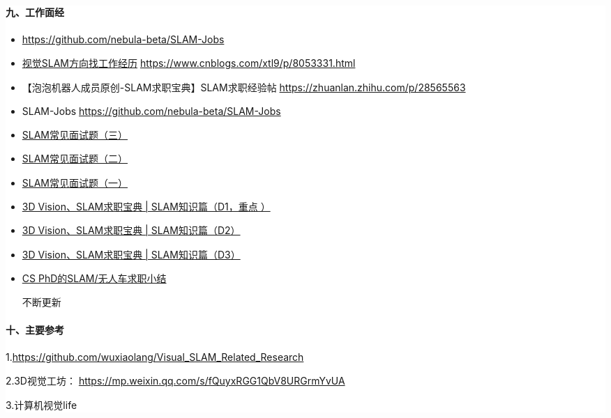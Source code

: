 #### 九、工作面经

* https://github.com/nebula-beta/SLAM-Jobs 

* [视觉SLAM方向找工作经历](https://www.cnblogs.com/xtl9/p/8053331.html)  https://www.cnblogs.com/xtl9/p/8053331.html 

* 【泡泡机器人成员原创-SLAM求职宝典】SLAM求职经验帖 https://zhuanlan.zhihu.com/p/28565563 

* SLAM-Jobs   https://github.com/nebula-beta/SLAM-Jobs 

* [SLAM常见面试题（三）](https://zhuanlan.zhihu.com/p/46697912)

* [SLAM常见面试题（二）](https://zhuanlan.zhihu.com/p/46696986)

* [SLAM常见面试题（一）](https://zhuanlan.zhihu.com/p/46694678)

* [ 3D Vision、SLAM求职宝典 | SLAM知识篇（D1，重点 ）](https://blog.csdn.net/weixin_43795395/article/details/89914667) 

* [3D Vision、SLAM求职宝典 | SLAM知识篇（D2）](https://blog.csdn.net/weixin_43795395/article/details/89916031)   

* [3D Vision、SLAM求职宝典 | SLAM知识篇（D3）](https://blog.csdn.net/weixin_43795395/article/details/89916068) 

* [CS PhD的SLAM/无人车求职小结](https://zhuanlan.zhihu.com/p/35348586) 

  不断更新


#### 十、主要参考

1.https://github.com/wuxiaolang/Visual_SLAM_Related_Research 

2.3D视觉工坊： https://mp.weixin.qq.com/s/fQuyxRGG1QbV8URGrmYvUA 

3.计算机视觉life

